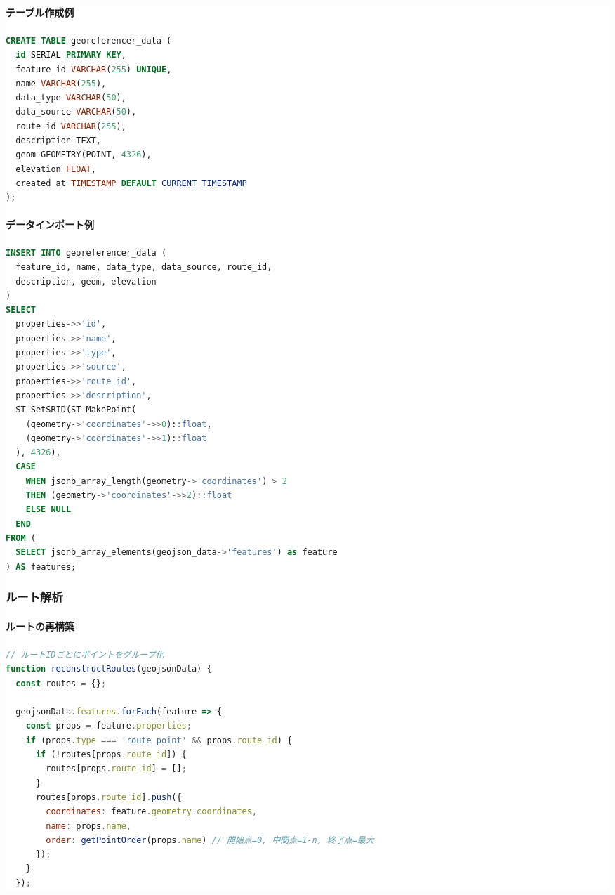#### テーブル作成例
```sql
CREATE TABLE georeferencer_data (
  id SERIAL PRIMARY KEY,
  feature_id VARCHAR(255) UNIQUE,
  name VARCHAR(255),
  data_type VARCHAR(50),
  data_source VARCHAR(50),
  route_id VARCHAR(255),
  description TEXT,
  geom GEOMETRY(POINT, 4326),
  elevation FLOAT,
  created_at TIMESTAMP DEFAULT CURRENT_TIMESTAMP
);
```

#### データインポート例
```sql
INSERT INTO georeferencer_data (
  feature_id, name, data_type, data_source, route_id,
  description, geom, elevation
)
SELECT
  properties->>'id',
  properties->>'name',
  properties->>'type',
  properties->>'source',
  properties->>'route_id',
  properties->>'description',
  ST_SetSRID(ST_MakePoint(
    (geometry->'coordinates'->>0)::float,
    (geometry->'coordinates'->>1)::float
  ), 4326),
  CASE
    WHEN jsonb_array_length(geometry->'coordinates') > 2
    THEN (geometry->'coordinates'->>2)::float
    ELSE NULL
  END
FROM (
  SELECT jsonb_array_elements(geojson_data->'features') as feature
) AS features;
```

### ルート解析

#### ルートの再構築
```javascript
// ルートIDごとにポイントをグループ化
function reconstructRoutes(geojsonData) {
  const routes = {};

  geojsonData.features.forEach(feature => {
    const props = feature.properties;
    if (props.type === 'route_point' && props.route_id) {
      if (!routes[props.route_id]) {
        routes[props.route_id] = [];
      }
      routes[props.route_id].push({
        coordinates: feature.geometry.coordinates,
        name: props.name,
        order: getPointOrder(props.name) // 開始点=0, 中間点=1-n, 終了点=最大
      });
    }
  });
```